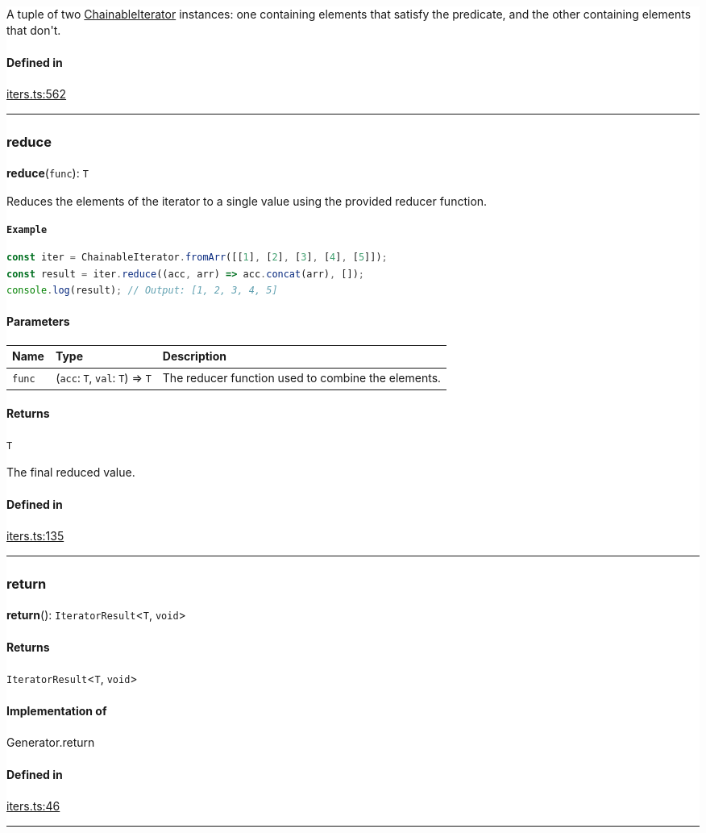 A tuple of two [ChainableIterator](ChainableIterator.md) instances: one containing elements that satisfy the predicate, and the other containing elements that don't.

#### Defined in

[iters.ts:562](https://github.com/bryx-inc/ts-utils/blob/78c7a25/src/iters.ts#L562)

___

### reduce

**reduce**(`func`): `T`

Reduces the elements of the iterator to a single value using the provided reducer function.

**`Example`**

```ts
const iter = ChainableIterator.fromArr([[1], [2], [3], [4], [5]]);
const result = iter.reduce((acc, arr) => acc.concat(arr), []);
console.log(result); // Output: [1, 2, 3, 4, 5]
```

#### Parameters

| Name | Type | Description |
| :------ | :------ | :------ |
| `func` | (`acc`: `T`, `val`: `T`) => `T` | The reducer function used to combine the elements. |

#### Returns

`T`

The final reduced value.

#### Defined in

[iters.ts:135](https://github.com/bryx-inc/ts-utils/blob/78c7a25/src/iters.ts#L135)

___

### return

**return**(): `IteratorResult`<`T`, `void`\>

#### Returns

`IteratorResult`<`T`, `void`\>

#### Implementation of

Generator.return

#### Defined in

[iters.ts:46](https://github.com/bryx-inc/ts-utils/blob/78c7a25/src/iters.ts#L46)

___

